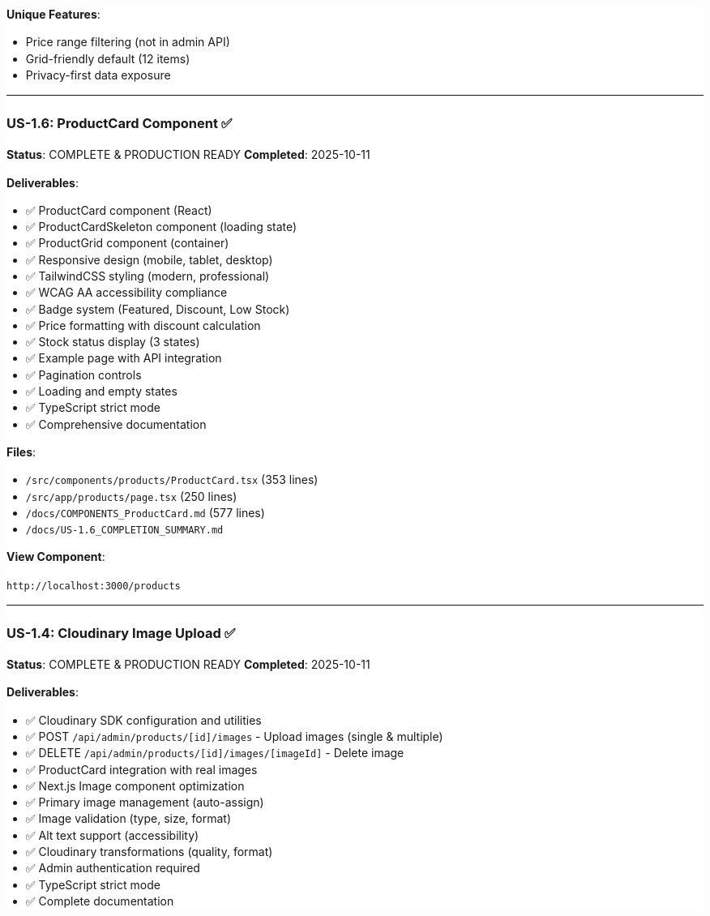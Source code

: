**Unique Features**:

- Price range filtering (not in admin API)
- Grid-friendly default (12 items)
- Privacy-first data exposure

---

### US-1.6: ProductCard Component ✅

**Status**: COMPLETE & PRODUCTION READY
**Completed**: 2025-10-11

**Deliverables**:

- ✅ ProductCard component (React)
- ✅ ProductCardSkeleton component (loading state)
- ✅ ProductGrid component (container)
- ✅ Responsive design (mobile, tablet, desktop)
- ✅ TailwindCSS styling (modern, professional)
- ✅ WCAG AA accessibility compliance
- ✅ Badge system (Featured, Discount, Low Stock)
- ✅ Price formatting with discount calculation
- ✅ Stock status display (3 states)
- ✅ Example page with API integration
- ✅ Pagination controls
- ✅ Loading and empty states
- ✅ TypeScript strict mode
- ✅ Comprehensive documentation

**Files**:

- `/src/components/products/ProductCard.tsx` (353 lines)
- `/src/app/products/page.tsx` (250 lines)
- `/docs/COMPONENTS_ProductCard.md` (577 lines)
- `/docs/US-1.6_COMPLETION_SUMMARY.md`

**View Component**:

```
http://localhost:3000/products
```

---

### US-1.4: Cloudinary Image Upload ✅

**Status**: COMPLETE & PRODUCTION READY
**Completed**: 2025-10-11

**Deliverables**:

- ✅ Cloudinary SDK configuration and utilities
- ✅ POST `/api/admin/products/[id]/images` - Upload images (single & multiple)
- ✅ DELETE `/api/admin/products/[id]/images/[imageId]` - Delete image
- ✅ ProductCard integration with real images
- ✅ Next.js Image component optimization
- ✅ Primary image management (auto-assign)
- ✅ Image validation (type, size, format)
- ✅ Alt text support (accessibility)
- ✅ Cloudinary transformations (quality, format)
- ✅ Admin authentication required
- ✅ TypeScript strict mode
- ✅ Complete documentation
